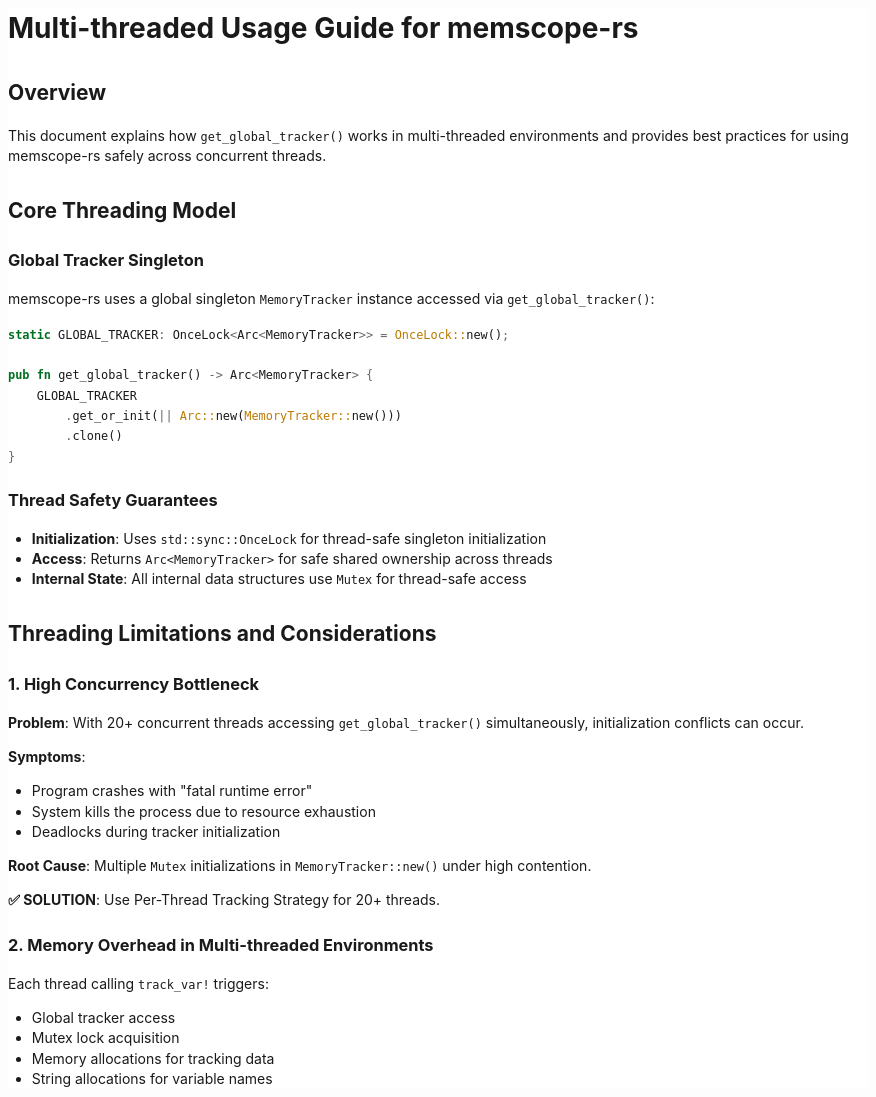 # Multi-threaded Usage Guide for memscope-rs

## Overview

This document explains how `get_global_tracker()` works in multi-threaded environments and provides best practices for using memscope-rs safely across concurrent threads.

## Core Threading Model

### Global Tracker Singleton

memscope-rs uses a global singleton `MemoryTracker` instance accessed via `get_global_tracker()`:

```rust
static GLOBAL_TRACKER: OnceLock<Arc<MemoryTracker>> = OnceLock::new();

pub fn get_global_tracker() -> Arc<MemoryTracker> {
    GLOBAL_TRACKER
        .get_or_init(|| Arc::new(MemoryTracker::new()))
        .clone()
}
```

### Thread Safety Guarantees

- **Initialization**: Uses `std::sync::OnceLock` for thread-safe singleton initialization
- **Access**: Returns `Arc<MemoryTracker>` for safe shared ownership across threads
- **Internal State**: All internal data structures use `Mutex` for thread-safe access

## Threading Limitations and Considerations

### 1. High Concurrency Bottleneck

**Problem**: With 20+ concurrent threads accessing `get_global_tracker()` simultaneously, initialization conflicts can occur.

**Symptoms**:
- Program crashes with "fatal runtime error"
- System kills the process due to resource exhaustion
- Deadlocks during tracker initialization

**Root Cause**: Multiple `Mutex` initializations in `MemoryTracker::new()` under high contention.

**✅ SOLUTION**: Use Per-Thread Tracking Strategy for 20+ threads.

### 2. Memory Overhead in Multi-threaded Environments

Each thread calling `track_var!` triggers:
- Global tracker access
- Mutex lock acquisition
- Memory allocations for tracking data
- String allocations for variable names
